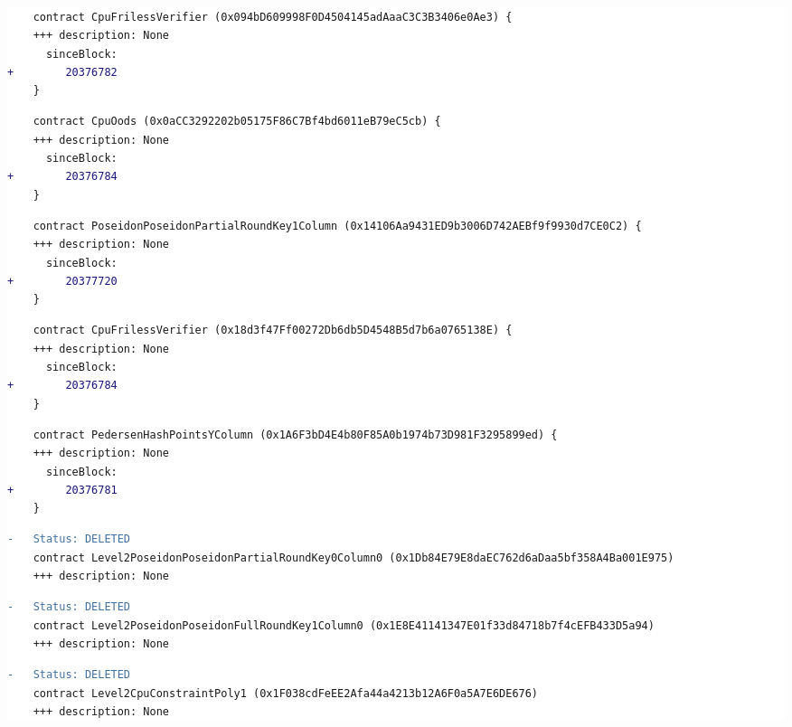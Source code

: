 ```diff
    contract CpuFrilessVerifier (0x094bD609998F0D4504145adAaaC3C3B3406e0Ae3) {
    +++ description: None
      sinceBlock:
+        20376782
    }
```

```diff
    contract CpuOods (0x0aCC3292202b05175F86C7Bf4bd6011eB79eC5cb) {
    +++ description: None
      sinceBlock:
+        20376784
    }
```

```diff
    contract PoseidonPoseidonPartialRoundKey1Column (0x14106Aa9431ED9b3006D742AEBf9f9930d7CE0C2) {
    +++ description: None
      sinceBlock:
+        20377720
    }
```

```diff
    contract CpuFrilessVerifier (0x18d3f47Ff00272Db6db5D4548B5d7b6a0765138E) {
    +++ description: None
      sinceBlock:
+        20376784
    }
```

```diff
    contract PedersenHashPointsYColumn (0x1A6F3bD4E4b80F85A0b1974b73D981F3295899ed) {
    +++ description: None
      sinceBlock:
+        20376781
    }
```

```diff
-   Status: DELETED
    contract Level2PoseidonPoseidonPartialRoundKey0Column0 (0x1Db84E79E8daEC762d6aDaa5bf358A4Ba001E975)
    +++ description: None
```

```diff
-   Status: DELETED
    contract Level2PoseidonPoseidonFullRoundKey1Column0 (0x1E8E41141347E01f33d84718b7f4cEFB433D5a94)
    +++ description: None
```

```diff
-   Status: DELETED
    contract Level2CpuConstraintPoly1 (0x1F038cdFeEE2Afa44a4213b12A6F0a5A7E6DE676)
    +++ description: None
```

